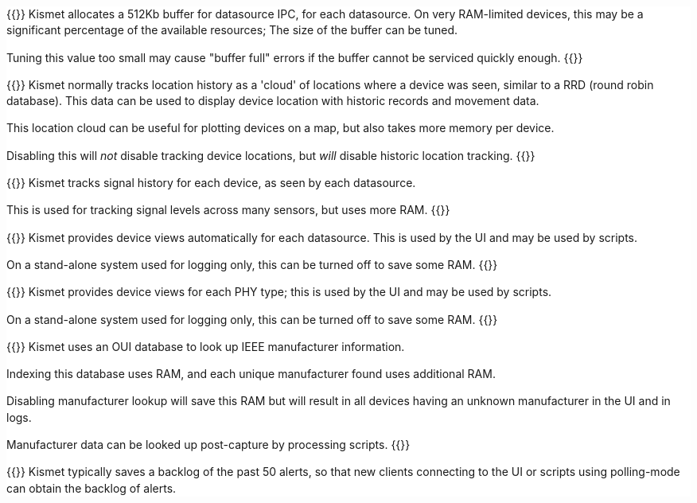 
{{<configopt ipc_buffer_kb kb>}}
Kismet allocates a 512Kb buffer for datasource IPC, for each datasource.  On very RAM-limited devices, this may be a significant percentage of the available resources; The size of the buffer can be tuned.

Tuning this value too small may cause "buffer full" errors if the buffer cannot be serviced quickly enough.
{{</configopt>}}


{{<configopt keep_location_cloud_history true false>}}
Kismet normally tracks location history as a 'cloud' of locations where a device was seen, similar to a RRD (round robin database).  This data can be used to display device location with historic records and movement data.

This location cloud can be useful for plotting devices on a map, but also takes more memory per device.

Disabling this will *not* disable tracking device locations, but *will* disable historic location tracking.
{{</configopt>}}


{{<configopt keep_datasource_signal_history true false>}}
Kismet tracks signal history for each device, as seen by each datasource.

This is used for tracking signal levels across many sensors, but uses more RAM.
{{</configopt>}}


{{<configopt track_device_seenby_view true false>}}
Kismet provides device views automatically for each datasource.  This is used by the UI and may be used by scripts.

On a stand-alone system used for logging only, this can be turned off to save some RAM.
{{</configopt>}}


{{<configopt track_device_phy_view true false>}}
Kismet provides device views for each PHY type; this is used by the UI and may be used by scripts.

On a stand-alone system used for logging only, this can be turned off to save some RAM.
{{</configopt>}}


{{<configopt manuf_lookup true false>}}
Kismet uses an OUI database to look up IEEE manufacturer information.

Indexing this database uses RAM, and each unique manufacturer found uses additional RAM.

Disabling manufacturer lookup will save this RAM but will result in all devices having an unknown manufacturer in the UI and in logs.

Manufacturer data can be looked up post-capture by processing scripts.
{{</configopt>}}


{{<configopt alertbacklog number>}}
Kismet typically saves a backlog of the past 50 alerts, so that new clients connecting to the UI or scripts using polling-mode can obtain the backlog of alerts.
